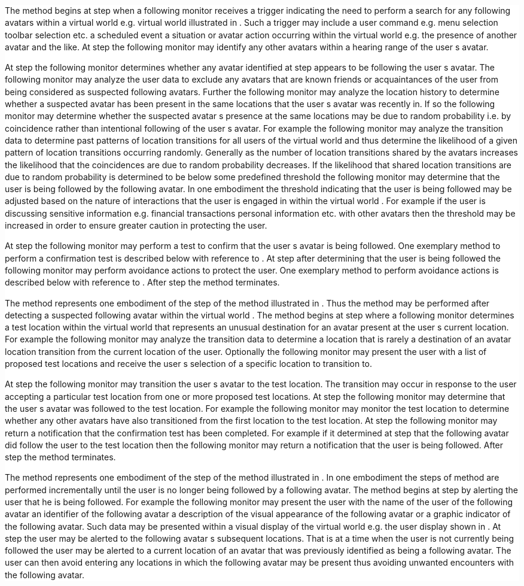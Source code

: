 The method begins at step when a following monitor receives a trigger indicating the need to perform a search for any following avatars within a virtual world e.g. virtual world illustrated in . Such a trigger may include a user command e.g. menu selection toolbar selection etc. a scheduled event a situation or avatar action occurring within the virtual world e.g. the presence of another avatar and the like. At step the following monitor may identify any other avatars within a hearing range of the user s avatar.

At step the following monitor determines whether any avatar identified at step appears to be following the user s avatar. The following monitor may analyze the user data to exclude any avatars that are known friends or acquaintances of the user from being considered as suspected following avatars. Further the following monitor may analyze the location history to determine whether a suspected avatar has been present in the same locations that the user s avatar was recently in. If so the following monitor may determine whether the suspected avatar s presence at the same locations may be due to random probability i.e. by coincidence rather than intentional following of the user s avatar. For example the following monitor may analyze the transition data to determine past patterns of location transitions for all users of the virtual world and thus determine the likelihood of a given pattern of location transitions occurring randomly. Generally as the number of location transitions shared by the avatars increases the likelihood that the coincidences are due to random probability decreases. If the likelihood that shared location transitions are due to random probability is determined to be below some predefined threshold the following monitor may determine that the user is being followed by the following avatar. In one embodiment the threshold indicating that the user is being followed may be adjusted based on the nature of interactions that the user is engaged in within the virtual world . For example if the user is discussing sensitive information e.g. financial transactions personal information etc. with other avatars then the threshold may be increased in order to ensure greater caution in protecting the user.

At step the following monitor may perform a test to confirm that the user s avatar is being followed. One exemplary method to perform a confirmation test is described below with reference to . At step after determining that the user is being followed the following monitor may perform avoidance actions to protect the user. One exemplary method to perform avoidance actions is described below with reference to . After step the method terminates.

The method represents one embodiment of the step of the method illustrated in . Thus the method may be performed after detecting a suspected following avatar within the virtual world . The method begins at step where a following monitor determines a test location within the virtual world that represents an unusual destination for an avatar present at the user s current location. For example the following monitor may analyze the transition data to determine a location that is rarely a destination of an avatar location transition from the current location of the user. Optionally the following monitor may present the user with a list of proposed test locations and receive the user s selection of a specific location to transition to.

At step the following monitor may transition the user s avatar to the test location. The transition may occur in response to the user accepting a particular test location from one or more proposed test locations. At step the following monitor may determine that the user s avatar was followed to the test location. For example the following monitor may monitor the test location to determine whether any other avatars have also transitioned from the first location to the test location. At step the following monitor may return a notification that the confirmation test has been completed. For example if it determined at step that the following avatar did follow the user to the test location then the following monitor may return a notification that the user is being followed. After step the method terminates.

The method represents one embodiment of the step of the method illustrated in . In one embodiment the steps of method are performed incrementally until the user is no longer being followed by a following avatar. The method begins at step by alerting the user that he is being followed. For example the following monitor may present the user with the name of the user of the following avatar an identifier of the following avatar a description of the visual appearance of the following avatar or a graphic indicator of the following avatar. Such data may be presented within a visual display of the virtual world e.g. the user display shown in . At step the user may be alerted to the following avatar s subsequent locations. That is at a time when the user is not currently being followed the user may be alerted to a current location of an avatar that was previously identified as being a following avatar. The user can then avoid entering any locations in which the following avatar may be present thus avoiding unwanted encounters with the following avatar.
